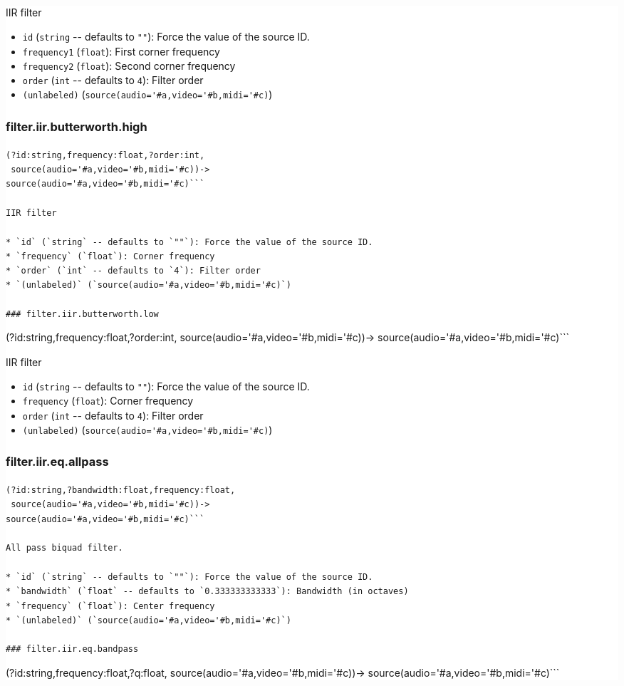 IIR filter

* `id` (`string` -- defaults to `""`): Force the value of the source ID.
* `frequency1` (`float`): First corner frequency
* `frequency2` (`float`): Second corner frequency
* `order` (`int` -- defaults to `4`): Filter order
* `(unlabeled)` (`source(audio='#a,video='#b,midi='#c)`)

### filter.iir.butterworth.high
```
(?id:string,frequency:float,?order:int,
 source(audio='#a,video='#b,midi='#c))->
source(audio='#a,video='#b,midi='#c)```

IIR filter

* `id` (`string` -- defaults to `""`): Force the value of the source ID.
* `frequency` (`float`): Corner frequency
* `order` (`int` -- defaults to `4`): Filter order
* `(unlabeled)` (`source(audio='#a,video='#b,midi='#c)`)

### filter.iir.butterworth.low
```
(?id:string,frequency:float,?order:int,
 source(audio='#a,video='#b,midi='#c))->
source(audio='#a,video='#b,midi='#c)```

IIR filter

* `id` (`string` -- defaults to `""`): Force the value of the source ID.
* `frequency` (`float`): Corner frequency
* `order` (`int` -- defaults to `4`): Filter order
* `(unlabeled)` (`source(audio='#a,video='#b,midi='#c)`)

### filter.iir.eq.allpass
```
(?id:string,?bandwidth:float,frequency:float,
 source(audio='#a,video='#b,midi='#c))->
source(audio='#a,video='#b,midi='#c)```

All pass biquad filter.

* `id` (`string` -- defaults to `""`): Force the value of the source ID.
* `bandwidth` (`float` -- defaults to `0.333333333333`): Bandwidth (in octaves)
* `frequency` (`float`): Center frequency
* `(unlabeled)` (`source(audio='#a,video='#b,midi='#c)`)

### filter.iir.eq.bandpass
```
(?id:string,frequency:float,?q:float,
 source(audio='#a,video='#b,midi='#c))->
source(audio='#a,video='#b,midi='#c)```
